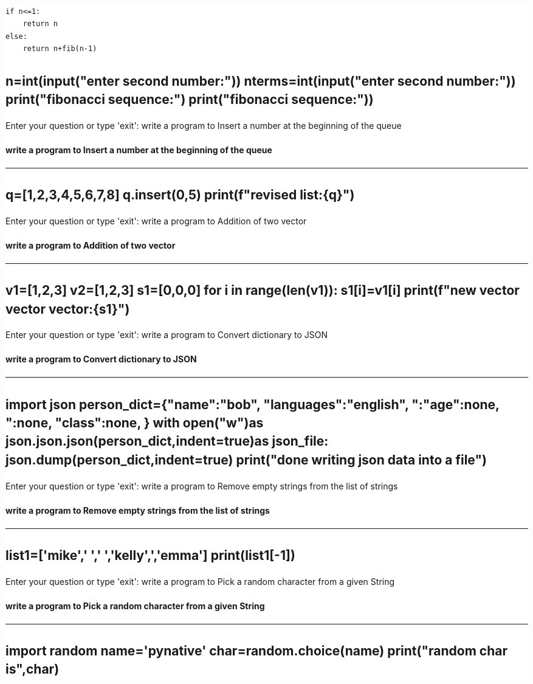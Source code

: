 	if n<=1:
		return n
	else:
		return n+fib(n-1)
n=int(input("enter second number:"))
nterms=int(input("enter second number:"))
print("fibonacci sequence:")
print("fibonacci sequence:"))
------------------------------------------------------------
Enter your question or type 'exit': write a program to Insert a number at the beginning of the queue
#### write a program to Insert a number at the beginning of the queue ####
------------------------------------------------------------
q=[1,2,3,4,5,6,7,8]
q.insert(0,5)
print(f"revised list:{q}")
------------------------------------------------------------
Enter your question or type 'exit': write a program to Addition of two vector
#### write a program to Addition of two vector ####
------------------------------------------------------------
v1=[1,2,3]
v2=[1,2,3]
s1=[0,0,0]
for i in range(len(v1)):
	s1[i]=v1[i]
print(f"new vector vector vector:{s1}")
------------------------------------------------------------
Enter your question or type 'exit': write a program to Convert dictionary to JSON
#### write a program to Convert dictionary to JSON ####
------------------------------------------------------------
import json
person_dict={"name":"bob",
"languages":"english",
":"age":none,
":none,
"class":none,
}
with open("w")as json.json.json(person_dict,indent=true)as json_file:
	json.dump(person_dict,indent=true)
print("done writing json data into a file")
------------------------------------------------------------
Enter your question or type 'exit': write a program to Remove empty strings from the list of strings
#### write a program to Remove empty strings from the list of strings ####
------------------------------------------------------------
list1=['mike','  ','  ','kelly',','emma']
print(list1[-1])
------------------------------------------------------------
Enter your question or type 'exit': write a program to Pick a random character from a given String
#### write a program to Pick a random character from a given String ####
------------------------------------------------------------
import random
name='pynative'
char=random.choice(name)
print("random char is",char)
------------------------------------------------------------